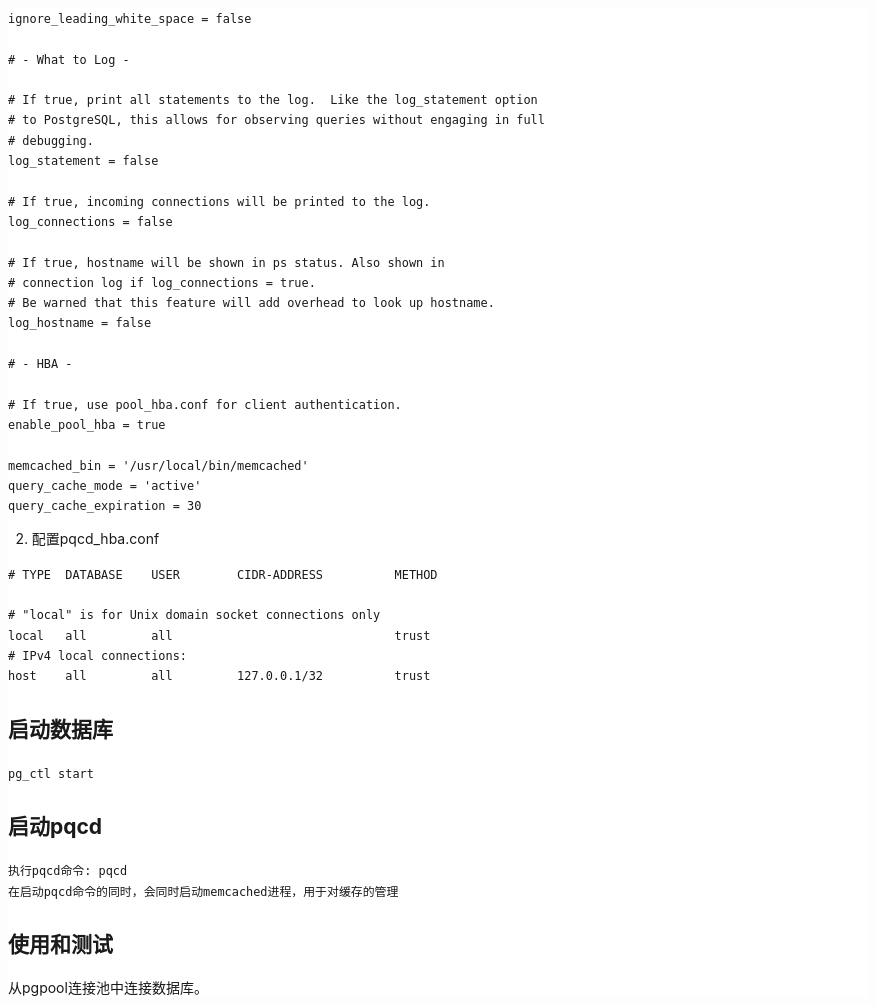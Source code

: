 ```
ignore_leading_white_space = false
 
# - What to Log -
 
# If true, print all statements to the log.  Like the log_statement option
# to PostgreSQL, this allows for observing queries without engaging in full
# debugging.
log_statement = false
 
# If true, incoming connections will be printed to the log.
log_connections = false
 
# If true, hostname will be shown in ps status. Also shown in
# connection log if log_connections = true.
# Be warned that this feature will add overhead to look up hostname.
log_hostname = false
 
# - HBA -
 
# If true, use pool_hba.conf for client authentication.
enable_pool_hba = true
 
memcached_bin = '/usr/local/bin/memcached'
query_cache_mode = 'active'
query_cache_expiration = 30
```



2. 配置pqcd_hba.conf

```
# TYPE  DATABASE    USER        CIDR-ADDRESS          METHOD
 
# "local" is for Unix domain socket connections only
local   all         all                               trust
# IPv4 local connections:
host    all         all         127.0.0.1/32          trust
```

## 启动数据库

```
pg_ctl start
```

## 启动pqcd

```
执行pqcd命令: pqcd
在启动pqcd命令的同时，会同时启动memcached进程，用于对缓存的管理
```

## 使用和测试
从pgpool连接池中连接数据库。